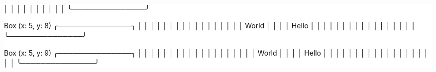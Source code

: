 │               │
│               │
│               │
│               │
│               │
╰───────────────╯

Box (x: 5, y: 8)
╭───────────────╮
│               │
│               │
│               │
│               │
│               │
│               │
│               │
│               │
│     World     │
│               │
│     Hello     │
│               │
│               │
│               │
│               │
│               │
│               │
│               │
│               │
╰───────────────╯

Box (x: 5, y: 9)
╭───────────────╮
│               │
│               │
│               │
│               │
│               │
│               │
│               │
│               │
│               │
│     World     │
│               │
│     Hello     │
│               │
│               │
│               │
│               │
│               │
│               │
│               │
│               │
│               │
╰───────────────╯
